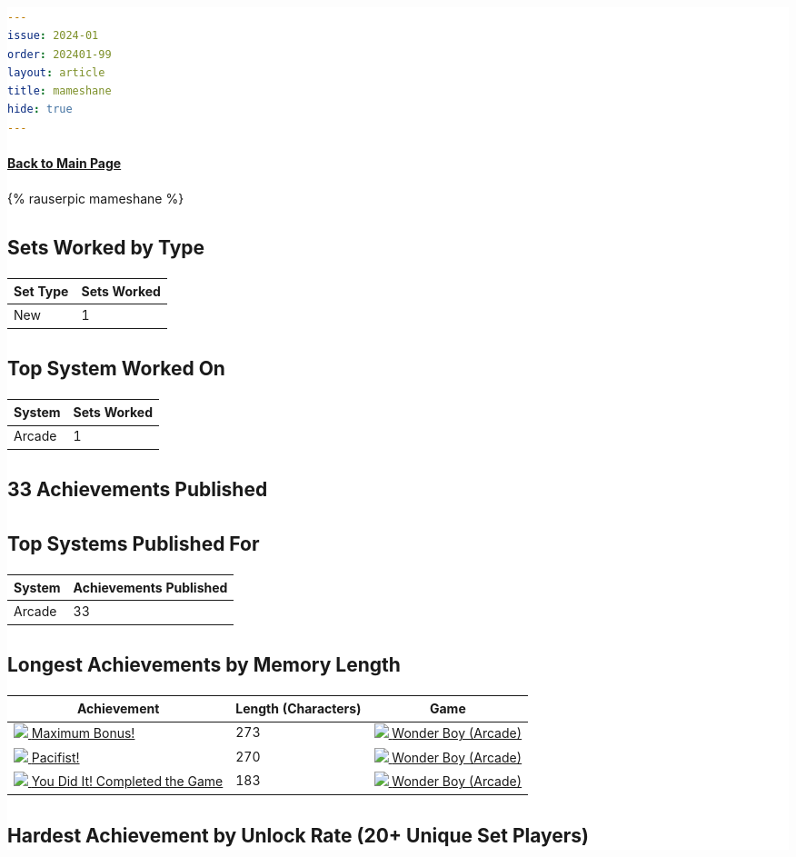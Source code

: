 ```yaml
---
issue: 2024-01
order: 202401-99
layout: article
title: mameshane
hide: true
---
```


#### [Back to Main Page](../dev-year-in-review.html)

<div class="bingo-winner">{% rauserpic mameshane %}</div>

## Sets Worked by Type

| Set Type | Sets Worked |
| -------- | ----------- |
| New      | 1           |

## Top System Worked On

| System | Sets Worked |
| ------ | ----------- |
| Arcade | 1           |

## 33 Achievements Published

## Top Systems Published For

| System | Achievements Published |
| ------ | ---------------------- |
| Arcade | 33                     |

## Longest Achievements by Memory Length

| Achievement                                                                                                                                                                                                                                                               | Length (Characters) | Game                                                                                                                                                                                                                       |
| ------------------------------------------------------------------------------------------------------------------------------------------------------------------------------------------------------------------------------------------------------------------------- | ------------------- | -------------------------------------------------------------------------------------------------------------------------------------------------------------------------------------------------------------------------- |
| <a class="gameicon-link" href="https://retroachievements.org/achievement/309718" target="_blank" rel="noopener"> <img class="gameicon" src="https://s3-eu-west-1.amazonaws.com/i.retroachievements.org/Badge/342954.png"> <span>Maximum Bonus!</span></a>                 | 273                 | <a class="gameicon-link" href="https://retroachievements.org/game/12560" target="_blank" rel="noopener"> <img class="gameicon" src="https://retroachievements.org/Images/024668.png"> <span>Wonder Boy (Arcade)</span></a> |
| <a class="gameicon-link" href="https://retroachievements.org/achievement/309721" target="_blank" rel="noopener"> <img class="gameicon" src="https://s3-eu-west-1.amazonaws.com/i.retroachievements.org/Badge/343706.png"> <span>Pacifist!</span></a>                      | 270                 | <a class="gameicon-link" href="https://retroachievements.org/game/12560" target="_blank" rel="noopener"> <img class="gameicon" src="https://retroachievements.org/Images/024668.png"> <span>Wonder Boy (Arcade)</span></a> |
| <a class="gameicon-link" href="https://retroachievements.org/achievement/309692" target="_blank" rel="noopener"> <img class="gameicon" src="https://s3-eu-west-1.amazonaws.com/i.retroachievements.org/Badge/343368.png"> <span>You Did It! Completed the Game</span></a> | 183                 | <a class="gameicon-link" href="https://retroachievements.org/game/12560" target="_blank" rel="noopener"> <img class="gameicon" src="https://retroachievements.org/Images/024668.png"> <span>Wonder Boy (Arcade)</span></a> |



## Hardest Achievement by Unlock Rate (20+ Unique Set Players)
